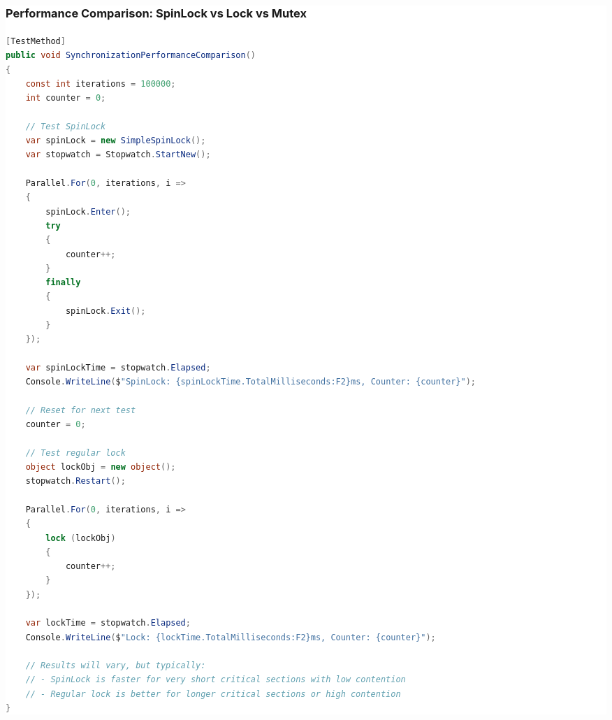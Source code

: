 ### Performance Comparison: SpinLock vs Lock vs Mutex

```csharp
[TestMethod]
public void SynchronizationPerformanceComparison()
{
    const int iterations = 100000;
    int counter = 0;

    // Test SpinLock
    var spinLock = new SimpleSpinLock();
    var stopwatch = Stopwatch.StartNew();
    
    Parallel.For(0, iterations, i =>
    {
        spinLock.Enter();
        try
        {
            counter++;
        }
        finally
        {
            spinLock.Exit();
        }
    });
    
    var spinLockTime = stopwatch.Elapsed;
    Console.WriteLine($"SpinLock: {spinLockTime.TotalMilliseconds:F2}ms, Counter: {counter}");

    // Reset for next test
    counter = 0;
    
    // Test regular lock
    object lockObj = new object();
    stopwatch.Restart();
    
    Parallel.For(0, iterations, i =>
    {
        lock (lockObj)
        {
            counter++;
        }
    });
    
    var lockTime = stopwatch.Elapsed;
    Console.WriteLine($"Lock: {lockTime.TotalMilliseconds:F2}ms, Counter: {counter}");

    // Results will vary, but typically:
    // - SpinLock is faster for very short critical sections with low contention
    // - Regular lock is better for longer critical sections or high contention
}
```
